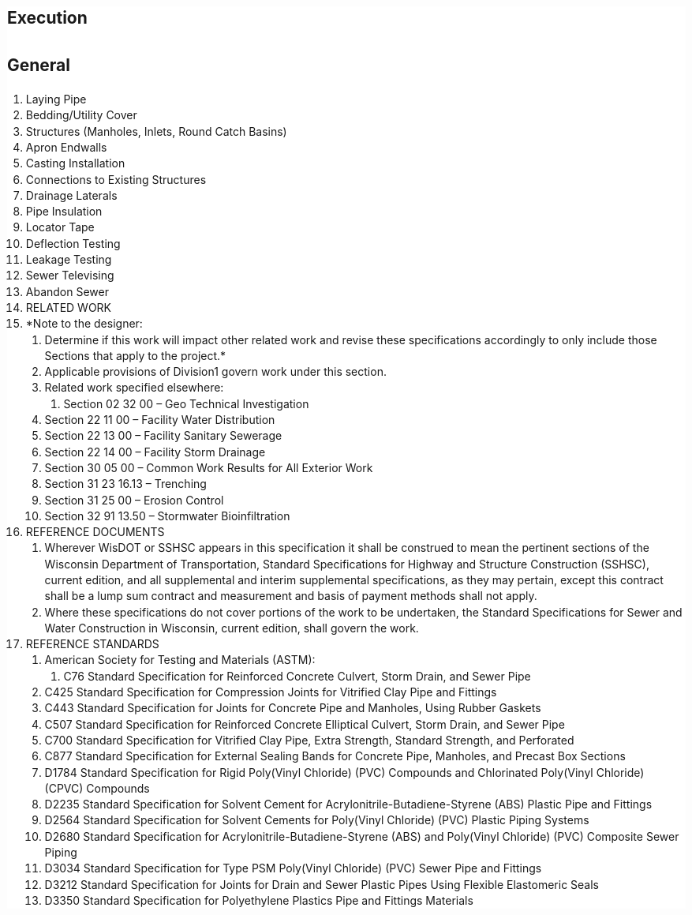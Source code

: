 ## Execution


## General

   1. Laying Pipe
   1. Bedding/Utility Cover
   1. Structures (Manholes, Inlets, Round Catch Basins)
   1. Apron Endwalls
   1. Casting Installation
   1. Connections to Existing Structures
   1. Drainage Laterals
   1. Pipe Insulation
   1. Locator Tape
   1. Deflection Testing
   1. Leakage Testing
   1. Sewer Televising
   1. Abandon Sewer
1. RELATED WORK
1. *Note to the designer:
      1. Determine if this work will impact other related work and revise these specifications accordingly to only include those Sections that apply to the project.*
   1. Applicable provisions of Division1 govern work under this section.
   1. Related work specified elsewhere:
      1. Section 02 32 00 – Geo Technical Investigation
   1. Section 22 11 00 – Facility Water Distribution
   1. Section 22 13 00 – Facility Sanitary Sewerage
   1. Section 22 14 00 – Facility Storm Drainage 
   1. Section 30 05 00 – Common Work Results for All Exterior Work 
   1. Section 31 23 16.13 – Trenching
   1. Section 31 25 00 – Erosion Control
   1. Section 32 91 13.50 – Stormwater Bioinfiltration
1. REFERENCE DOCUMENTS
   1. Wherever WisDOT or SSHSC appears in this specification it shall be construed to mean the pertinent sections of the Wisconsin Department of Transportation, Standard Specifications for Highway and Structure Construction (SSHSC), current edition, and all supplemental and interim supplemental specifications, as they may pertain, except this contract shall be a lump sum contract and measurement and basis of payment methods shall not apply.
   1. Where these specifications do not cover portions of the work to be undertaken, the Standard Specifications for Sewer and Water Construction in Wisconsin, current edition, shall govern the work.
1. REFERENCE STANDARDS
   1. American Society for Testing and Materials (ASTM):
      1. C76 Standard Specification for Reinforced Concrete Culvert, Storm Drain, and Sewer Pipe
   1. C425 Standard Specification for Compression Joints for Vitrified Clay Pipe and Fittings 
   1. C443 Standard Specification for Joints for Concrete Pipe and Manholes, Using Rubber Gaskets 
   1. C507 Standard Specification for Reinforced Concrete Elliptical Culvert, Storm Drain, and Sewer Pipe
   1. C700 Standard Specification for Vitrified Clay Pipe, Extra Strength, Standard Strength, and Perforated 
   1. C877 Standard Specification for External Sealing Bands for Concrete Pipe, Manholes, and Precast Box Sections
   1. D1784 Standard Specification for Rigid Poly(Vinyl Chloride) (PVC) Compounds and Chlorinated Poly(Vinyl Chloride) (CPVC) Compounds 
   1. D2235 Standard Specification for Solvent Cement for Acrylonitrile-Butadiene-Styrene (ABS) Plastic Pipe and Fittings 
   1. D2564 Standard Specification for Solvent Cements for Poly(Vinyl Chloride) (PVC) Plastic Piping Systems 
   1. D2680 Standard Specification for Acrylonitrile-Butadiene-Styrene (ABS) and Poly(Vinyl Chloride) (PVC) Composite Sewer Piping 
   1. D3034 Standard Specification for Type PSM Poly(Vinyl Chloride) (PVC) Sewer Pipe and Fittings 
   1. D3212 Standard Specification for Joints for Drain and Sewer Plastic Pipes Using Flexible Elastomeric Seals 
   1. D3350 Standard Specification for Polyethylene Plastics Pipe and Fittings Materials 